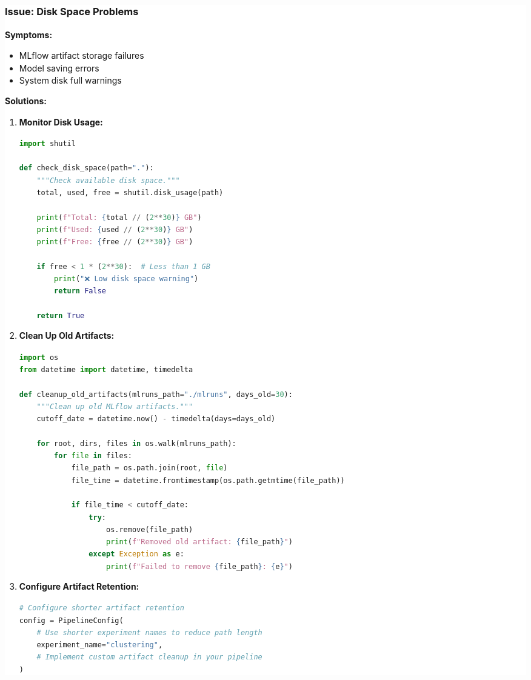 ### Issue: Disk Space Problems

**Symptoms:**
- MLflow artifact storage failures
- Model saving errors
- System disk full warnings

**Solutions:**

1. **Monitor Disk Usage:**
   ```python
   import shutil
   
   def check_disk_space(path="."):
       """Check available disk space."""
       total, used, free = shutil.disk_usage(path)
       
       print(f"Total: {total // (2**30)} GB")
       print(f"Used: {used // (2**30)} GB")
       print(f"Free: {free // (2**30)} GB")
       
       if free < 1 * (2**30):  # Less than 1 GB
           print("❌ Low disk space warning")
           return False
       
       return True
   ```

2. **Clean Up Old Artifacts:**
   ```python
   import os
   from datetime import datetime, timedelta
   
   def cleanup_old_artifacts(mlruns_path="./mlruns", days_old=30):
       """Clean up old MLflow artifacts."""
       cutoff_date = datetime.now() - timedelta(days=days_old)
       
       for root, dirs, files in os.walk(mlruns_path):
           for file in files:
               file_path = os.path.join(root, file)
               file_time = datetime.fromtimestamp(os.path.getmtime(file_path))
               
               if file_time < cutoff_date:
                   try:
                       os.remove(file_path)
                       print(f"Removed old artifact: {file_path}")
                   except Exception as e:
                       print(f"Failed to remove {file_path}: {e}")
   ```

3. **Configure Artifact Retention:**
   ```python
   # Configure shorter artifact retention
   config = PipelineConfig(
       # Use shorter experiment names to reduce path length
       experiment_name="clustering",
       # Implement custom artifact cleanup in your pipeline
   )
   ```
